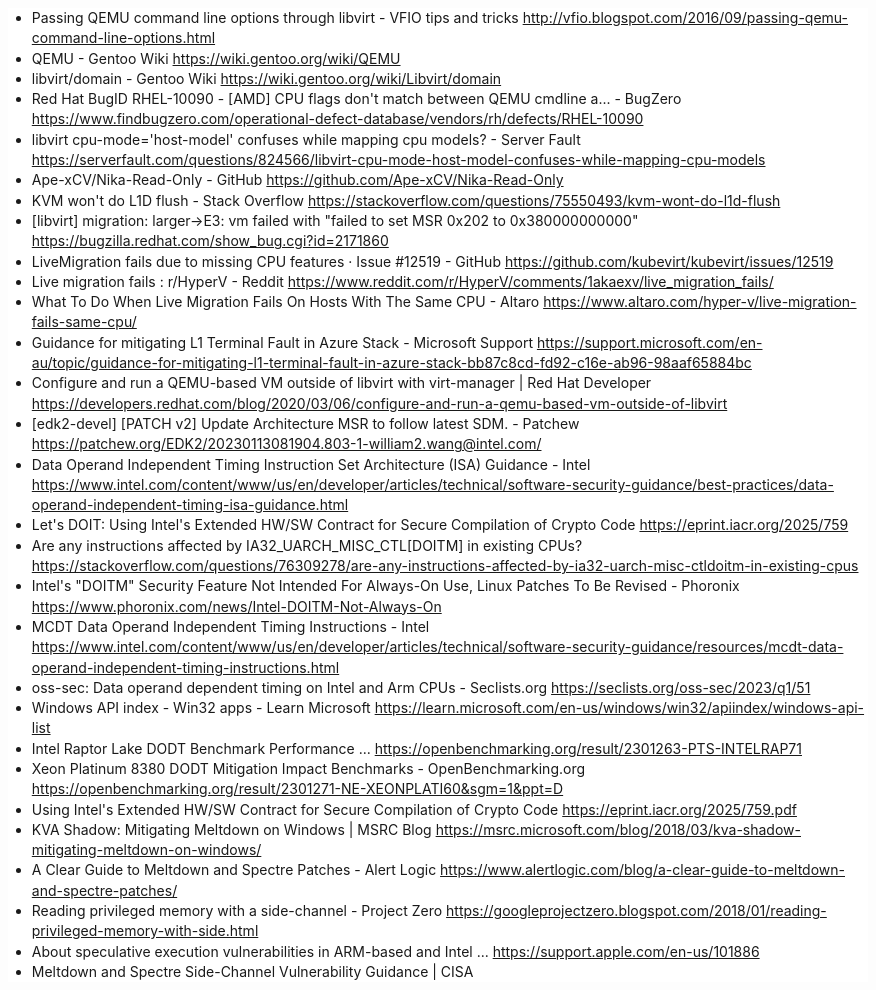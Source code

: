 - Passing QEMU command line options through libvirt - VFIO tips and tricks
  http://vfio.blogspot.com/2016/09/passing-qemu-command-line-options.html
- QEMU - Gentoo Wiki
  https://wiki.gentoo.org/wiki/QEMU
- libvirt/domain - Gentoo Wiki
  https://wiki.gentoo.org/wiki/Libvirt/domain
- Red Hat BugID RHEL-10090 - [AMD] CPU flags don't match between QEMU cmdline a... - BugZero
  https://www.findbugzero.com/operational-defect-database/vendors/rh/defects/RHEL-10090
- libvirt cpu-mode='host-model' confuses while mapping cpu models? - Server Fault
  https://serverfault.com/questions/824566/libvirt-cpu-mode-host-model-confuses-while-mapping-cpu-models
- Ape-xCV/Nika-Read-Only - GitHub
  https://github.com/Ape-xCV/Nika-Read-Only
- KVM won't do L1D flush - Stack Overflow
  https://stackoverflow.com/questions/75550493/kvm-wont-do-l1d-flush
- [libvirt] migration: larger->E3: vm failed with "failed to set MSR 0x202 to 0x380000000000"
  https://bugzilla.redhat.com/show_bug.cgi?id=2171860
- LiveMigration fails due to missing CPU features · Issue #12519 - GitHub
  https://github.com/kubevirt/kubevirt/issues/12519
- Live migration fails : r/HyperV - Reddit
  https://www.reddit.com/r/HyperV/comments/1akaexv/live_migration_fails/
- What To Do When Live Migration Fails On Hosts With The Same CPU - Altaro
  https://www.altaro.com/hyper-v/live-migration-fails-same-cpu/
- Guidance for mitigating L1 Terminal Fault in Azure Stack - Microsoft Support
  https://support.microsoft.com/en-au/topic/guidance-for-mitigating-l1-terminal-fault-in-azure-stack-bb87c8cd-fd92-c16e-ab96-98aaf65884bc
- Configure and run a QEMU-based VM outside of libvirt with virt-manager | Red Hat Developer
  https://developers.redhat.com/blog/2020/03/06/configure-and-run-a-qemu-based-vm-outside-of-libvirt
- [edk2-devel] [PATCH v2] Update Architecture MSR to follow latest SDM. - Patchew
  https://patchew.org/EDK2/20230113081904.803-1-william2.wang@intel.com/
- Data Operand Independent Timing Instruction Set Architecture (ISA) Guidance - Intel
  https://www.intel.com/content/www/us/en/developer/articles/technical/software-security-guidance/best-practices/data-operand-independent-timing-isa-guidance.html
- Let's DOIT: Using Intel's Extended HW/SW Contract for Secure Compilation of Crypto Code
  https://eprint.iacr.org/2025/759
- Are any instructions affected by IA32_UARCH_MISC_CTL[DOITM] in existing CPUs?
  https://stackoverflow.com/questions/76309278/are-any-instructions-affected-by-ia32-uarch-misc-ctldoitm-in-existing-cpus
- Intel's "DOITM" Security Feature Not Intended For Always-On Use, Linux Patches To Be Revised - Phoronix
  https://www.phoronix.com/news/Intel-DOITM-Not-Always-On
- MCDT Data Operand Independent Timing Instructions - Intel
  https://www.intel.com/content/www/us/en/developer/articles/technical/software-security-guidance/resources/mcdt-data-operand-independent-timing-instructions.html
- oss-sec: Data operand dependent timing on Intel and Arm CPUs - Seclists.org
  https://seclists.org/oss-sec/2023/q1/51
- Windows API index - Win32 apps - Learn Microsoft
  https://learn.microsoft.com/en-us/windows/win32/apiindex/windows-api-list
- Intel Raptor Lake DODT Benchmark Performance ...
  https://openbenchmarking.org/result/2301263-PTS-INTELRAP71
- Xeon Platinum 8380 DODT Mitigation Impact Benchmarks - OpenBenchmarking.org
  https://openbenchmarking.org/result/2301271-NE-XEONPLATI60&sgm=1&ppt=D
- Using Intel's Extended HW/SW Contract for Secure Compilation of Crypto Code
  https://eprint.iacr.org/2025/759.pdf
- KVA Shadow: Mitigating Meltdown on Windows | MSRC Blog
  https://msrc.microsoft.com/blog/2018/03/kva-shadow-mitigating-meltdown-on-windows/
- A Clear Guide to Meltdown and Spectre Patches - Alert Logic
  https://www.alertlogic.com/blog/a-clear-guide-to-meltdown-and-spectre-patches/
- Reading privileged memory with a side-channel - Project Zero
  https://googleprojectzero.blogspot.com/2018/01/reading-privileged-memory-with-side.html
- About speculative execution vulnerabilities in ARM-based and Intel ...
  https://support.apple.com/en-us/101886
- Meltdown and Spectre Side-Channel Vulnerability Guidance | CISA
